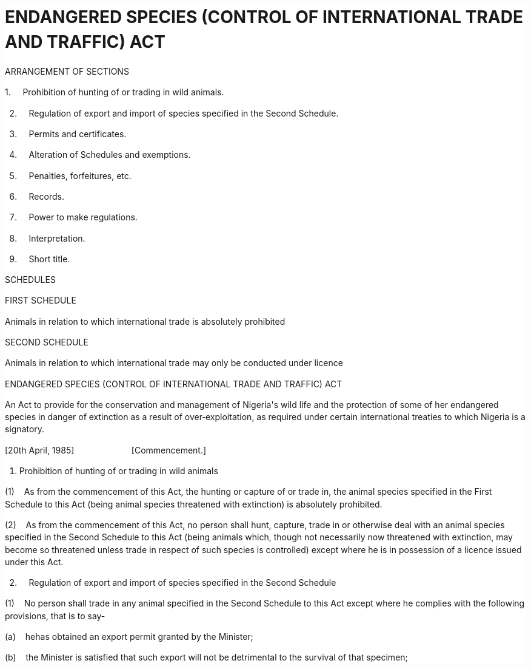 # ENDANGERED SPECIES (CONTROL OF INTERNATIONAL TRADE AND TRAFFIC) ACT

ARRANGEMENT OF SECTIONS

1.     Prohibition of hunting of or trading in wild animals.

2.     Regulation of export and import of species specified in the Second Schedule.

3.     Permits and certificates.

4.     Alteration of Schedules and exemptions.

5.     Penalties, forfeitures, etc.

6.     Records.

7.     Power to make regulations.

8.     Interpretation.

9.     Short title.

SCHEDULES

FIRST SCHEDULE

Animals in relation to which international trade is absolutely prohibited

SECOND SCHEDULE

Animals in relation to which international trade may only be conducted under licence

ENDANGERED SPECIES (CONTROL OF INTERNATIONAL TRADE AND TRAFFIC) ACT

An Act to provide for the conservation and management of Nigeria's wild life and the protection of some of her endangered species in danger of extinction as a result of over‐exploitation, as required under certain international treaties to which Nigeria is a signatory.

[20th April, 1985]                        [Commencement.]

1. Prohibition of hunting of or trading in wild animals

(1)    As from the commencement of this Act, the hunting or capture of or trade in, the animal species specified in the First Schedule to this Act (being animal species threatened with extinction) is absolutely prohibited.

(2)    As from the commencement of this Act, no person shall hunt, capture, trade in or otherwise deal with an animal species specified in the Second Schedule to this Act (being animals which, though not necessarily now threatened with extinction, may become so threatened unless trade in respect of such species is controlled) except where he is in possession of a licence issued under this Act.

2.     Regulation of export and import of species specified in the Second Schedule

(1)    No person shall trade in any animal specified in the Second Schedule to this Act except where he complies with the following provisions, that is to say‐

(a)    hehas obtained an export permit granted by the Minister;

(b)    the Minister is satisfied that such export will not be detrimental to the survival of that specimen;
